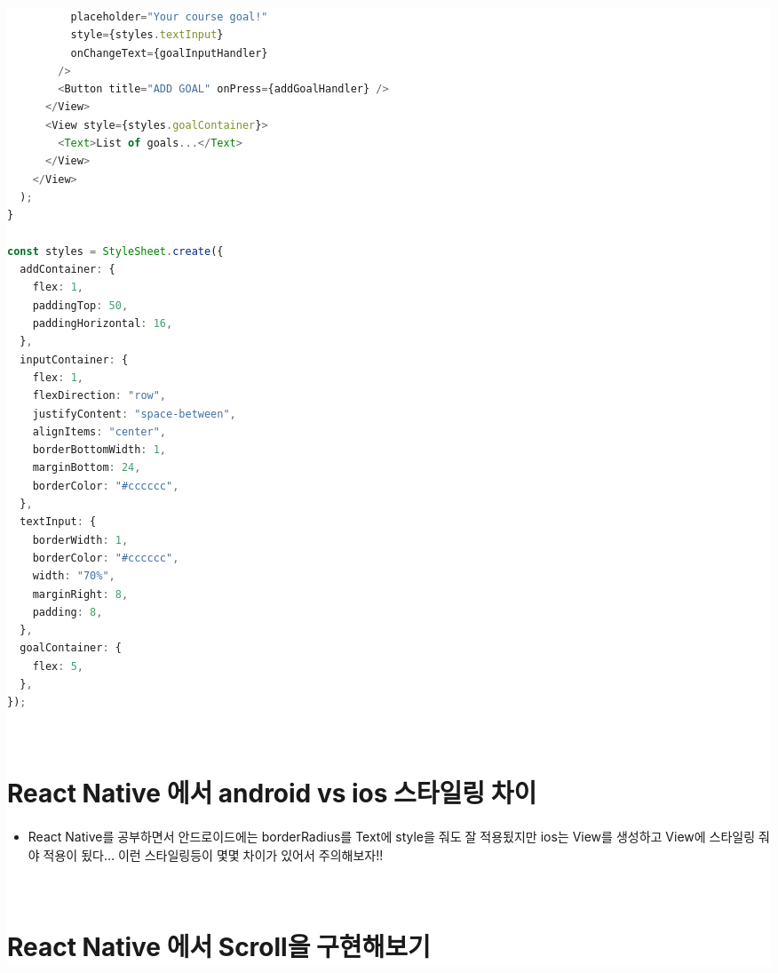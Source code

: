 ```typescript
          placeholder="Your course goal!"
          style={styles.textInput}
          onChangeText={goalInputHandler}
        />
        <Button title="ADD GOAL" onPress={addGoalHandler} />
      </View>
      <View style={styles.goalContainer}>
        <Text>List of goals...</Text>
      </View>
    </View>
  );
}

const styles = StyleSheet.create({
  addContainer: {
    flex: 1,
    paddingTop: 50,
    paddingHorizontal: 16,
  },
  inputContainer: {
    flex: 1,
    flexDirection: "row",
    justifyContent: "space-between",
    alignItems: "center",
    borderBottomWidth: 1,
    marginBottom: 24,
    borderColor: "#cccccc",
  },
  textInput: {
    borderWidth: 1,
    borderColor: "#cccccc",
    width: "70%",
    marginRight: 8,
    padding: 8,
  },
  goalContainer: {
    flex: 5,
  },
});
```

<br>

# React Native 에서 android vs ios 스타일링 차이

- React Native를 공부하면서 안드로이드에는 borderRadius를 Text에 style을 줘도 잘 적용됬지만 ios는 View를 생성하고 View에 스타일링 줘야 적용이 됬다… 이런 스타일링등이 몇몇 차이가 있어서 주의해보자!!

<br>

# React Native 에서 Scroll을 구현해보기
